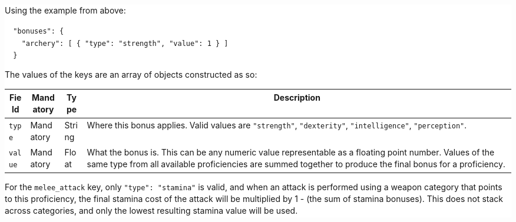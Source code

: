 Using the example from above:

```jsonc
  "bonuses": {
    "archery": [ { "type": "strength", "value": 1 } ]
  }
```

The values of the keys are an array of objects constructed as so:

Field   | Mandatory | Type   | Description
--------|-----------|--------|-----------------------------------------------------------------------------------------------------------------------------------------------------------------------------------------------------------------------
`type`  | Mandatory | String | Where this bonus applies. Valid values are `"strength"`, `"dexterity"`, `"intelligence"`, `"perception"`.
`value` | Mandatory | Float  | What the bonus is. This can be any numeric value representable as a floating point number.  Values of the same type from all available proficiencies are summed together to produce the final bonus for a proficiency.

For the `melee_attack` key, only `"type": "stamina"` is valid, and when an attack is performed using a weapon category that points to this proficiency, the final stamina cost of the attack will be multiplied by 1 - (the sum of stamina bonuses). This does not stack across categories, and only the lowest resulting stamina value will be used.
